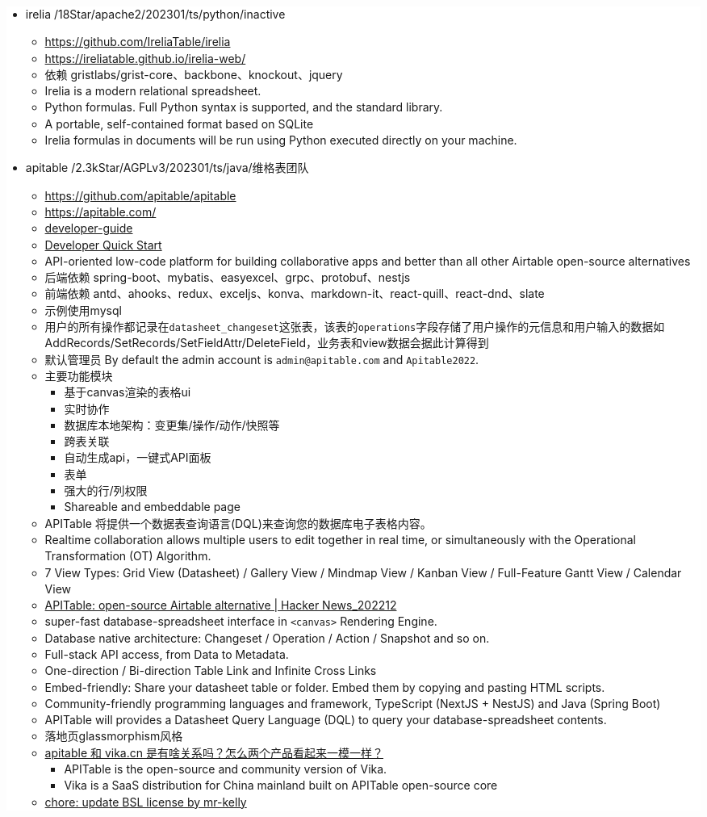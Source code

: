 - irelia /18Star/apache2/202301/ts/python/inactive
  - https://github.com/IreliaTable/irelia
  - https://ireliatable.github.io/irelia-web/
  - 依赖 gristlabs/grist-core、backbone、knockout、jquery
  - Irelia is a modern relational spreadsheet. 
  - Python formulas. Full Python syntax is supported, and the standard library.
  - A portable, self-contained format based on SQLite
  - Irelia formulas in documents will be run using Python executed directly on your machine.

- apitable /2.3kStar/AGPLv3/202301/ts/java/维格表团队
  - https://github.com/apitable/apitable
  - https://apitable.com/
  - [developer-guide](https://github.com/apitable/apitable/blob/develop/docs/readme/zh-CN/docs/contribute/developer-guide.md)
  - [Developer Quick Start](https://apitable.getoutline.com/s/751b142b-866f-4174-a5f1-a2975f85ad41/doc/developer-quick-start-zofpBpXg9A)
  - API-oriented low-code platform for building collaborative apps and better than all other Airtable open-source alternatives
  - 后端依赖 spring-boot、mybatis、easyexcel、grpc、protobuf、nestjs
  - 前端依赖 antd、ahooks、redux、exceljs、konva、markdown-it、react-quill、react-dnd、slate
  - 示例使用mysql
  - 用户的所有操作都记录在`datasheet_changeset`这张表，该表的`operations`字段存储了用户操作的元信息和用户输入的数据如AddRecords/SetRecords/SetFieldAttr/DeleteField，业务表和view数据会据此计算得到
  - 默认管理员 By default the admin account is `admin@apitable.com` and `Apitable2022`.
  - 主要功能模块
    - 基于canvas渲染的表格ui
    - 实时协作
    - 数据库本地架构：变更集/操作/动作/快照等
    - 跨表关联
    - 自动生成api，一键式API面板
    - 表单
    - 强大的行/列权限
    - Shareable and embeddable page
  - APITable 将提供一个数据表查询语言(DQL)来查询您的数据库电子表格内容。
  - Realtime collaboration allows multiple users to edit together in real time, or simultaneously with the Operational Transformation (OT) Algorithm.
  - 7 View Types: Grid View (Datasheet) / Gallery View / Mindmap View / Kanban View / Full-Feature Gantt View / Calendar View
  - [APITable: open-source Airtable alternative | Hacker News_202212](https://news.ycombinator.com/item?id=34127804&ref=upstract.com)
  - super-fast database-spreadsheet interface in `<canvas>` Rendering Engine.
  - Database native architecture: Changeset / Operation / Action / Snapshot and so on.
  - Full-stack API access, from Data to Metadata.
  - One-direction / Bi-direction Table Link and Infinite Cross Links
  - Embed-friendly: Share your datasheet table or folder. Embed them by copying and pasting HTML scripts.
  - Community-friendly programming languages and framework, TypeScript (NextJS + NestJS) and Java (Spring Boot)
  - APITable will provides a Datasheet Query Language (DQL) to query your database-spreadsheet contents.
  - 落地页glassmorphism风格
  - [apitable 和 vika.cn 是有啥关系吗？怎么两个产品看起来一模一样？](https://discord.com/channels/1016320471010115666/1062551587718959224/1062555700246618193)
    - APITable is the open-source and community version of Vika.
    - Vika is a SaaS distribution for China mainland built on APITable open-source core
  - [chore: update BSL license by mr-kelly](https://github.com/apitable/apitable/pull/1428)
